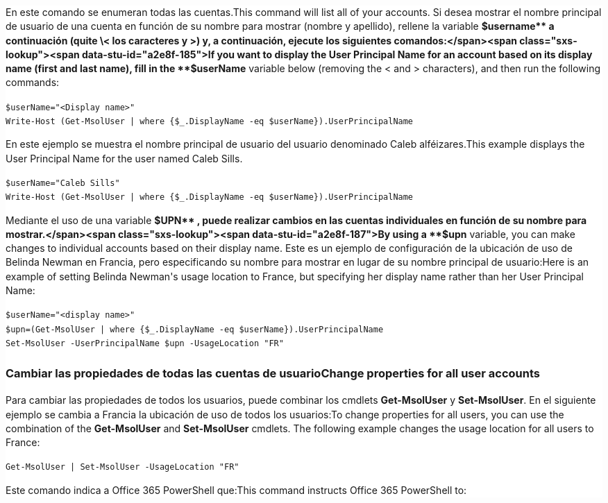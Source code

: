 <span data-ttu-id="a2e8f-184">En este comando se enumeran todas las cuentas.</span><span class="sxs-lookup"><span data-stu-id="a2e8f-184">This command will list all of your accounts.</span></span> <span data-ttu-id="a2e8f-185">Si desea mostrar el nombre principal de usuario de una cuenta en función de su nombre para mostrar (nombre y apellido), rellene la variable **$username** a continuación (quite \< los caracteres y >) y, a continuación, ejecute los siguientes comandos:</span><span class="sxs-lookup"><span data-stu-id="a2e8f-185">If you want to display the User Principal Name for an account based on its display name (first and last name), fill in the **$userName** variable below (removing the \< and > characters), and then run the following commands:</span></span>
  
```
$userName="<Display name>"
Write-Host (Get-MsolUser | where {$_.DisplayName -eq $userName}).UserPrincipalName
```

<span data-ttu-id="a2e8f-186">En este ejemplo se muestra el nombre principal de usuario del usuario denominado Caleb alféizares.</span><span class="sxs-lookup"><span data-stu-id="a2e8f-186">This example displays the User Principal Name for the user named Caleb Sills.</span></span>
  
```
$userName="Caleb Sills"
Write-Host (Get-MsolUser | where {$_.DisplayName -eq $userName}).UserPrincipalName
```

<span data-ttu-id="a2e8f-187">Mediante el uso de una variable **$UPN** , puede realizar cambios en las cuentas individuales en función de su nombre para mostrar.</span><span class="sxs-lookup"><span data-stu-id="a2e8f-187">By using a **$upn** variable, you can make changes to individual accounts based on their display name.</span></span> <span data-ttu-id="a2e8f-188">Este es un ejemplo de configuración de la ubicación de uso de Belinda Newman en Francia, pero especificando su nombre para mostrar en lugar de su nombre principal de usuario:</span><span class="sxs-lookup"><span data-stu-id="a2e8f-188">Here is an example of setting Belinda Newman's usage location to France, but specifying her display name rather than her User Principal Name:</span></span>
  
```
$userName="<display name>"
$upn=(Get-MsolUser | where {$_.DisplayName -eq $userName}).UserPrincipalName
Set-MsolUser -UserPrincipalName $upn -UsageLocation "FR"
```

### <a name="change-properties-for-all-user-accounts"></a><span data-ttu-id="a2e8f-189">Cambiar las propiedades de todas las cuentas de usuario</span><span class="sxs-lookup"><span data-stu-id="a2e8f-189">Change properties for all user accounts</span></span>

<span data-ttu-id="a2e8f-p109">Para cambiar las propiedades de todos los usuarios, puede combinar los cmdlets **Get-MsolUser** y **Set-MsolUser**. En el siguiente ejemplo se cambia a Francia la ubicación de uso de todos los usuarios:</span><span class="sxs-lookup"><span data-stu-id="a2e8f-p109">To change properties for all users, you can use the combination of the **Get-MsolUser** and **Set-MsolUser** cmdlets. The following example changes the usage location for all users to France:</span></span>
  
```
Get-MsolUser | Set-MsolUser -UsageLocation "FR"
```

<span data-ttu-id="a2e8f-192">Este comando indica a Office 365 PowerShell que:</span><span class="sxs-lookup"><span data-stu-id="a2e8f-192">This command instructs Office 365 PowerShell to:</span></span>
  